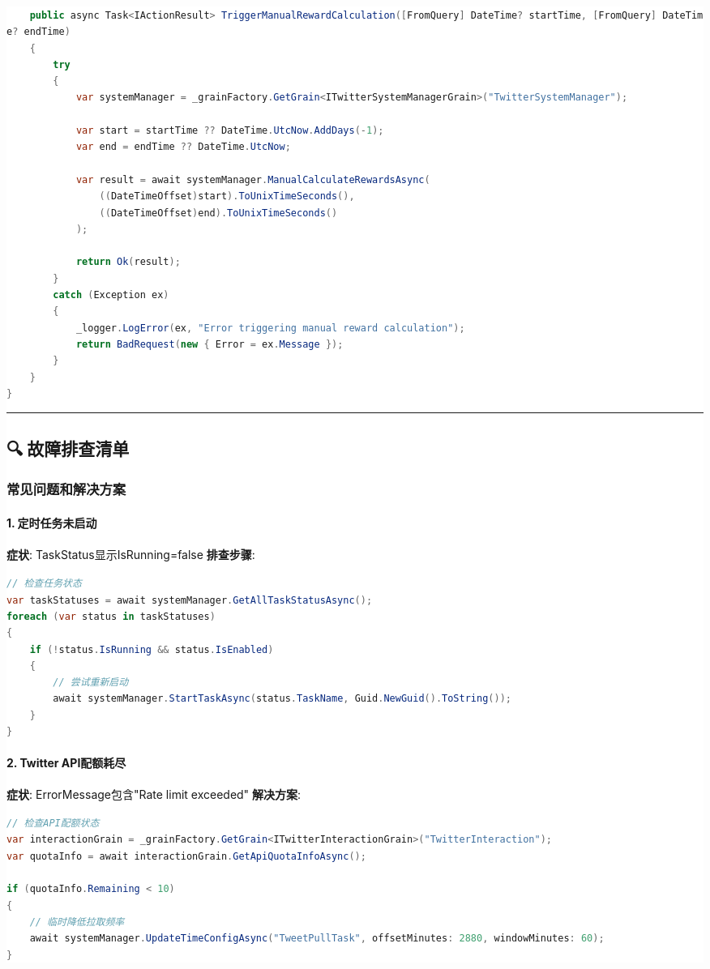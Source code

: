 ```csharp
    public async Task<IActionResult> TriggerManualRewardCalculation([FromQuery] DateTime? startTime, [FromQuery] DateTime? endTime)
    {
        try
        {
            var systemManager = _grainFactory.GetGrain<ITwitterSystemManagerGrain>("TwitterSystemManager");
            
            var start = startTime ?? DateTime.UtcNow.AddDays(-1);
            var end = endTime ?? DateTime.UtcNow;
            
            var result = await systemManager.ManualCalculateRewardsAsync(
                ((DateTimeOffset)start).ToUnixTimeSeconds(),
                ((DateTimeOffset)end).ToUnixTimeSeconds()
            );
            
            return Ok(result);
        }
        catch (Exception ex)
        {
            _logger.LogError(ex, "Error triggering manual reward calculation");
            return BadRequest(new { Error = ex.Message });
        }
    }
}
```

---

## 🔍 故障排查清单

### 常见问题和解决方案

#### 1. 定时任务未启动
**症状**: TaskStatus显示IsRunning=false
**排查步骤**:
```csharp
// 检查任务状态
var taskStatuses = await systemManager.GetAllTaskStatusAsync();
foreach (var status in taskStatuses)
{
    if (!status.IsRunning && status.IsEnabled)
    {
        // 尝试重新启动
        await systemManager.StartTaskAsync(status.TaskName, Guid.NewGuid().ToString());
    }
}
```

#### 2. Twitter API配额耗尽
**症状**: ErrorMessage包含"Rate limit exceeded"
**解决方案**:
```csharp
// 检查API配额状态
var interactionGrain = _grainFactory.GetGrain<ITwitterInteractionGrain>("TwitterInteraction");
var quotaInfo = await interactionGrain.GetApiQuotaInfoAsync();

if (quotaInfo.Remaining < 10)
{
    // 临时降低拉取频率
    await systemManager.UpdateTimeConfigAsync("TweetPullTask", offsetMinutes: 2880, windowMinutes: 60);
}
```